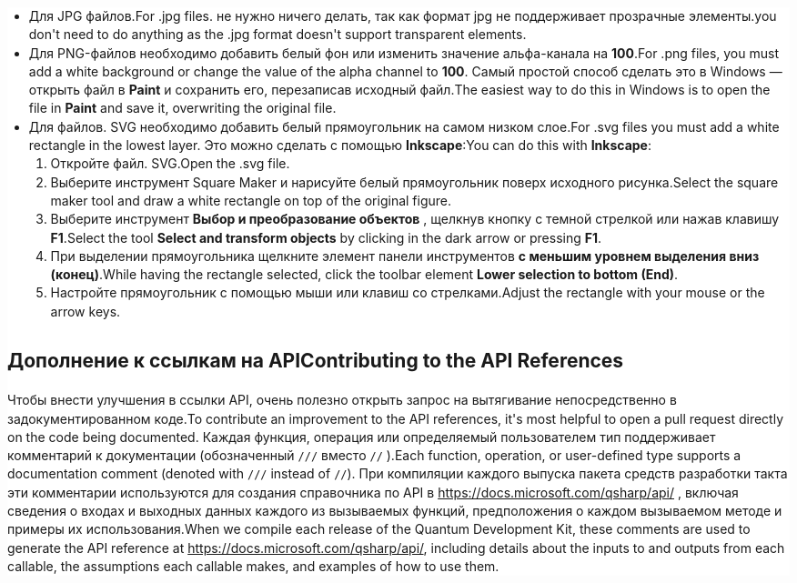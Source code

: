 - <span data-ttu-id="b4e10-141">Для JPG файлов.</span><span class="sxs-lookup"><span data-stu-id="b4e10-141">For .jpg files.</span></span> <span data-ttu-id="b4e10-142">не нужно ничего делать, так как формат jpg не поддерживает прозрачные элементы.</span><span class="sxs-lookup"><span data-stu-id="b4e10-142">you don't need to do anything as the .jpg format doesn't support transparent elements.</span></span>
- <span data-ttu-id="b4e10-143">Для PNG-файлов необходимо добавить белый фон или изменить значение альфа-канала на **100**.</span><span class="sxs-lookup"><span data-stu-id="b4e10-143">For .png files, you must add a white background or change the value of the alpha channel to **100**.</span></span> <span data-ttu-id="b4e10-144">Самый простой способ сделать это в Windows — открыть файл в **Paint** и сохранить его, перезаписав исходный файл.</span><span class="sxs-lookup"><span data-stu-id="b4e10-144">The easiest way to do this in Windows is to open the file in **Paint** and save it, overwriting the original file.</span></span>
- <span data-ttu-id="b4e10-145">Для файлов. SVG необходимо добавить белый прямоугольник на самом низком слое.</span><span class="sxs-lookup"><span data-stu-id="b4e10-145">For .svg files you must add a white rectangle in the lowest layer.</span></span> <span data-ttu-id="b4e10-146">Это можно сделать с помощью **Inkscape**:</span><span class="sxs-lookup"><span data-stu-id="b4e10-146">You can do this with **Inkscape**:</span></span>
  1. <span data-ttu-id="b4e10-147">Откройте файл. SVG.</span><span class="sxs-lookup"><span data-stu-id="b4e10-147">Open the .svg file.</span></span>
  1. <span data-ttu-id="b4e10-148">Выберите инструмент Square Maker и нарисуйте белый прямоугольник поверх исходного рисунка.</span><span class="sxs-lookup"><span data-stu-id="b4e10-148">Select the square maker tool and draw a white rectangle on top of the original figure.</span></span>
  1. <span data-ttu-id="b4e10-149">Выберите инструмент **Выбор и преобразование объектов** , щелкнув кнопку с темной стрелкой или нажав клавишу **F1**.</span><span class="sxs-lookup"><span data-stu-id="b4e10-149">Select the tool **Select and transform objects** by clicking in the dark arrow or pressing **F1**.</span></span>
  1. <span data-ttu-id="b4e10-150">При выделении прямоугольника щелкните элемент панели инструментов **с меньшим уровнем выделения вниз (конец)**.</span><span class="sxs-lookup"><span data-stu-id="b4e10-150">While having the rectangle selected, click the toolbar element **Lower selection to bottom (End)**.</span></span>
  1. <span data-ttu-id="b4e10-151">Настройте прямоугольник с помощью мыши или клавиш со стрелками.</span><span class="sxs-lookup"><span data-stu-id="b4e10-151">Adjust the rectangle with your mouse or the arrow keys.</span></span>

## <a name="contributing-to-the-api-references"></a><span data-ttu-id="b4e10-152">Дополнение к ссылкам на API</span><span class="sxs-lookup"><span data-stu-id="b4e10-152">Contributing to the API References</span></span>

<span data-ttu-id="b4e10-153">Чтобы внести улучшения в ссылки API, очень полезно открыть запрос на вытягивание непосредственно в задокументированном коде.</span><span class="sxs-lookup"><span data-stu-id="b4e10-153">To contribute an improvement to the API references, it's most helpful to open a pull request directly on the code being documented.</span></span>
<span data-ttu-id="b4e10-154">Каждая функция, операция или определяемый пользователем тип поддерживает комментарий к документации (обозначенный `///` вместо `//` ).</span><span class="sxs-lookup"><span data-stu-id="b4e10-154">Each function, operation, or user-defined type supports a documentation comment (denoted with `///` instead of `//`).</span></span>
<span data-ttu-id="b4e10-155">При компиляции каждого выпуска пакета средств разработки такта эти комментарии используются для создания справочника по API в https://docs.microsoft.com/qsharp/api/ , включая сведения о входах и выходных данных каждого из вызываемых функций, предположения о каждом вызываемом методе и примеры их использования.</span><span class="sxs-lookup"><span data-stu-id="b4e10-155">When we compile each release of the Quantum Development Kit, these comments are used to generate the API reference at https://docs.microsoft.com/qsharp/api/, including details about the inputs to and outputs from each callable, the assumptions each callable makes, and examples of how to use them.</span></span>
